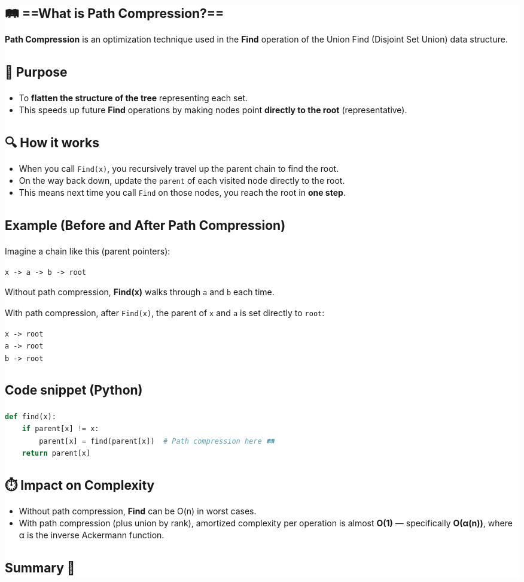 
  

## 🛤️ ==What is Path Compression?==

**Path Compression** is an optimization technique used in the **Find** operation of the Union Find (Disjoint Set Union) data structure.

## 🎯 Purpose

- To **flatten the structure of the tree** representing each set.
- This speeds up future **Find** operations by making nodes point **directly to the root** (representative).

## 🔍 How it works

- When you call `Find(x)`, you recursively travel up the parent chain to find the root.
- On the way back down, update the `parent` of each visited node directly to the root.
- This means next time you call `Find` on those nodes, you reach the root in **one step**.

## Example (Before and After Path Compression)

Imagine a chain like this (parent pointers):

```Plain
x -> a -> b -> root
```

Without path compression, **Find(x)** walks through `a` and `b` each time.

With path compression, after `Find(x)`, the parent of `x` and `a` is set directly to `root`:

```Plain
x -> root
a -> root
b -> root
```

## Code snippet (Python)

```Python
def find(x):
    if parent[x] != x:
        parent[x] = find(parent[x])  # Path compression here 🛤️
    return parent[x]
```

## ⏱️ Impact on Complexity

- Without path compression, **Find** can be O(n) in worst cases.
- With path compression (plus union by rank), amortized complexity per operation is almost **O(1)** — specifically **O(α(n))**, where α is the inverse Ackermann function.

## Summary 📌
